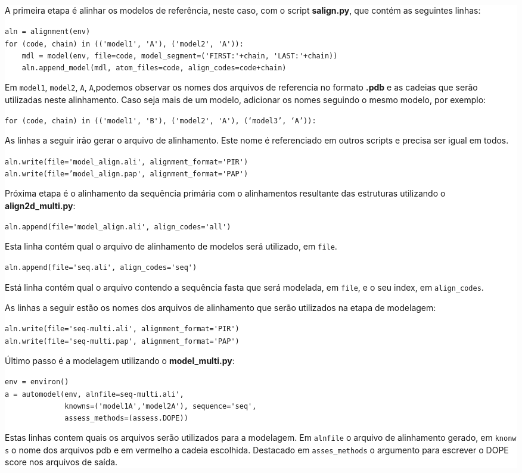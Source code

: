 A primeira etapa é alinhar os modelos de referência, neste caso, com o script **salign.py**, que contém as seguintes linhas:

```
aln = alignment(env)
for (code, chain) in (('model1', 'A'), ('model2', 'A')):
    mdl = model(env, file=code, model_segment=('FIRST:'+chain, 'LAST:'+chain))
    aln.append_model(mdl, atom_files=code, align_codes=code+chain)
```
Em `model1`, `model2`, `A`, `A`,podemos observar os nomes dos arquivos de referencia no formato **.pdb** e as cadeias que serão utilizadas neste alinhamento. Caso seja mais de um modelo, adicionar os nomes seguindo o mesmo modelo, por exemplo:

```
for (code, chain) in (('model1', 'B'), ('model2', 'A'), (‘model3’, ‘A’)):
```

As linhas a seguir irão gerar o arquivo de alinhamento. Este nome é referenciado em outros scripts e precisa ser igual em todos.

```
aln.write(file='model_align.ali', alignment_format='PIR')
aln.write(file=’model_align.pap', alignment_format='PAP')
```
Próxima etapa é o alinhamento da sequência primária com o alinhamentos resultante das estruturas utilizando o **align2d_multi.py**:

```
aln.append(file='model_align.ali', align_codes='all')
```

Esta linha contém qual o arquivo de alinhamento de modelos será utilizado, em `file`.

```
aln.append(file='seq.ali', align_codes='seq')
```

Está linha contém qual o arquivo contendo a sequência fasta que será modelada, em `file`, e o seu index, em `align_codes`.

As linhas a seguir estão os nomes dos arquivos de alinhamento que serão utilizados na etapa de modelagem:

```
aln.write(file='seq-multi.ali', alignment_format='PIR')
aln.write(file='seq-multi.pap', alignment_format='PAP')
```
	
Último passo é a modelagem utilizando o **model_multi.py**:

```
env = environ()
a = automodel(env, alnfile=seq-multi.ali',
              knowns=('model1A','model2A'), sequence='seq',
			  assess_methods=(assess.DOPE))
```

Estas linhas contem quais os arquivos serão utilizados para a modelagem. Em `alnfile` o arquivo de alinhamento gerado, em `knonws` o nome dos arquivos pdb e em vermelho a cadeia escolhida. Destacado em `asses_methods` o argumento para escrever o DOPE score nos arquivos de saída.
